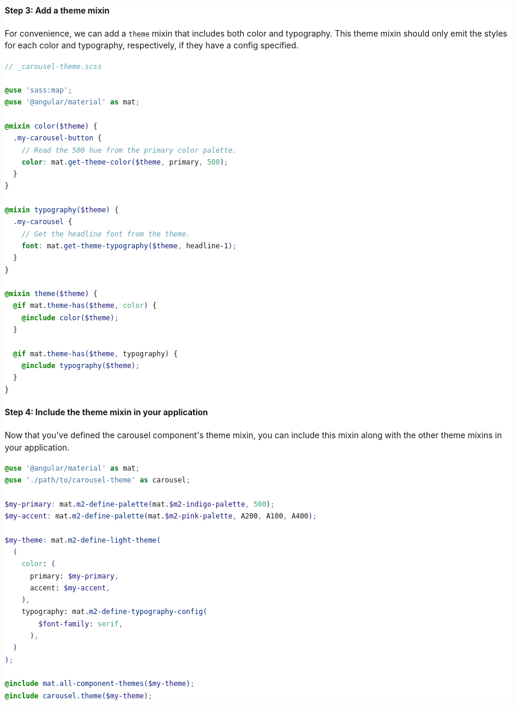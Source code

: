 #### Step 3: Add a theme mixin

For convenience, we can add a `theme` mixin that includes both color and typography.
This theme mixin should only emit the styles for each color and typography, respectively, if they
have a config specified.

```scss
// _carousel-theme.scss

@use 'sass:map';
@use '@angular/material' as mat;

@mixin color($theme) {
  .my-carousel-button {
    // Read the 500 hue from the primary color palette.
    color: mat.get-theme-color($theme, primary, 500);
  }
}

@mixin typography($theme) {
  .my-carousel {
    // Get the headline font from the theme.
    font: mat.get-theme-typography($theme, headline-1);
  }
}

@mixin theme($theme) {
  @if mat.theme-has($theme, color) {
    @include color($theme);
  }

  @if mat.theme-has($theme, typography) {
    @include typography($theme);
  }
}
```

#### Step 4: Include the theme mixin in your application

Now that you've defined the carousel component's theme mixin, you can include this mixin along with
the other theme mixins in your application.

```scss
@use '@angular/material' as mat;
@use './path/to/carousel-theme' as carousel;

$my-primary: mat.m2-define-palette(mat.$m2-indigo-palette, 500);
$my-accent: mat.m2-define-palette(mat.$m2-pink-palette, A200, A100, A400);

$my-theme: mat.m2-define-light-theme(
  (
    color: (
      primary: $my-primary,
      accent: $my-accent,
    ),
    typography: mat.m2-define-typography-config(
        $font-family: serif,
      ),
  )
);

@include mat.all-component-themes($my-theme);
@include carousel.theme($my-theme);
```
